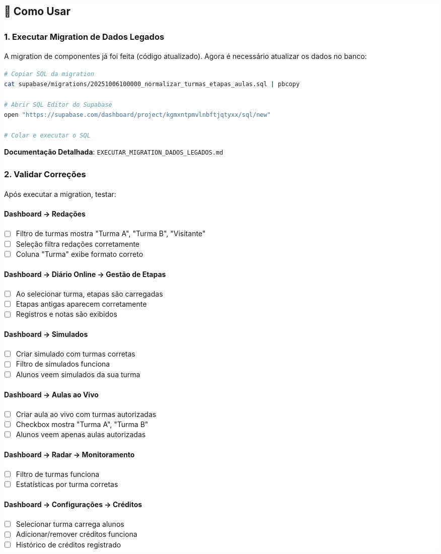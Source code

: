 ## 🚀 Como Usar

### **1. Executar Migration de Dados Legados**

A migration de componentes já foi feita (código atualizado). Agora é necessário atualizar os dados no banco:

```bash
# Copiar SQL da migration
cat supabase/migrations/20251006100000_normalizar_turmas_etapas_aulas.sql | pbcopy

# Abrir SQL Editor do Supabase
open "https://supabase.com/dashboard/project/kgmxntpmvlnbftjqtyxx/sql/new"

# Colar e executar o SQL
```

**Documentação Detalhada**: `EXECUTAR_MIGRATION_DADOS_LEGADOS.md`

### **2. Validar Correções**

Após executar a migration, testar:

#### **Dashboard → Redações**
- [ ] Filtro de turmas mostra "Turma A", "Turma B", "Visitante"
- [ ] Seleção filtra redações corretamente
- [ ] Coluna "Turma" exibe formato correto

#### **Dashboard → Diário Online → Gestão de Etapas**
- [ ] Ao selecionar turma, etapas são carregadas
- [ ] Etapas antigas aparecem corretamente
- [ ] Registros e notas são exibidos

#### **Dashboard → Simulados**
- [ ] Criar simulado com turmas corretas
- [ ] Filtro de simulados funciona
- [ ] Alunos veem simulados da sua turma

#### **Dashboard → Aulas ao Vivo**
- [ ] Criar aula ao vivo com turmas autorizadas
- [ ] Checkbox mostra "Turma A", "Turma B"
- [ ] Alunos veem apenas aulas autorizadas

#### **Dashboard → Radar → Monitoramento**
- [ ] Filtro de turmas funciona
- [ ] Estatísticas por turma corretas

#### **Dashboard → Configurações → Créditos**
- [ ] Selecionar turma carrega alunos
- [ ] Adicionar/remover créditos funciona
- [ ] Histórico de créditos registrado
